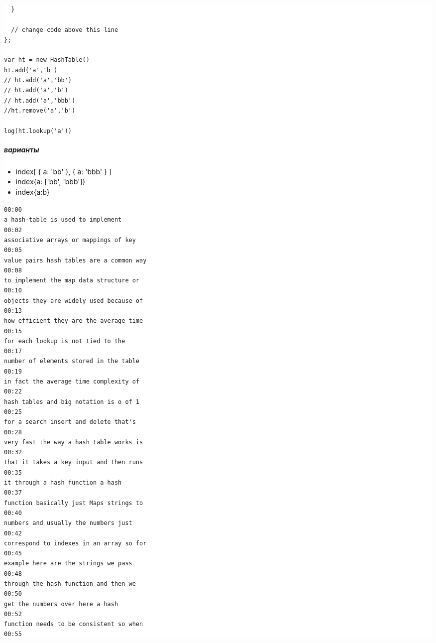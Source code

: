```
  }
  
  // change code above this line
};

var ht = new HashTable()
ht.add('a','b')
// ht.add('a','bb') 
// ht.add('a','b')
// ht.add('a','bbb')  
//ht.remove('a','b')

log(ht.lookup('a'))
```

##### варианты
- index[ { a: 'bb' }, { a: 'bbb' } ]
- index{a: ['bb', 'bbb']}
- index{a:b}

```
00:00
a hash-table is used to implement
00:02
associative arrays or mappings of key
00:05
value pairs hash tables are a common way
00:08
to implement the map data structure or
00:10
objects they are widely used because of
00:13
how efficient they are the average time
00:15
for each lookup is not tied to the
00:17
number of elements stored in the table
00:19
in fact the average time complexity of
00:22
hash tables and big notation is o of 1
00:25
for a search insert and delete that's
00:28
very fast the way a hash table works is
00:32
that it takes a key input and then runs
00:35
it through a hash function a hash
00:37
function basically just Maps strings to
00:40
numbers and usually the numbers just
00:42
correspond to indexes in an array so for
00:45
example here are the strings we pass
00:48
through the hash function and then we
00:50
get the numbers over here a hash
00:52
function needs to be consistent so when
00:55
```